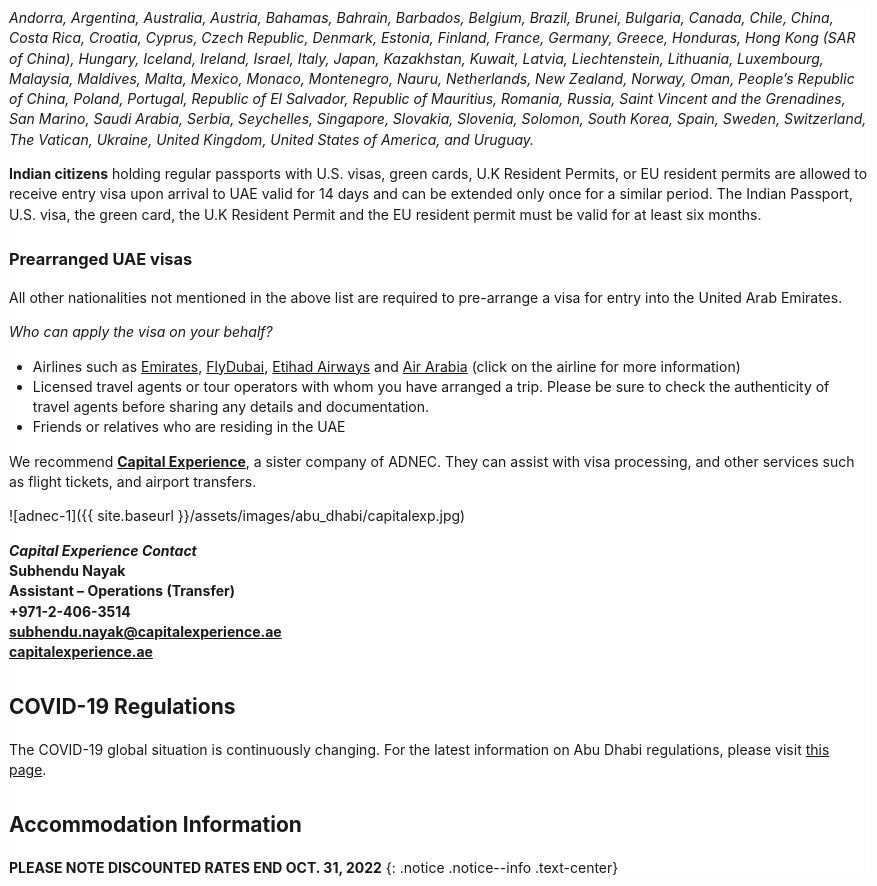 *Andorra, Argentina, Australia, Austria, Bahamas, Bahrain, Barbados, Belgium, Brazil, Brunei, Bulgaria, Canada, Chile, China, Costa Rica, Croatia, Cyprus, Czech Republic, Denmark, Estonia, Finland, France, Germany, Greece, Honduras, Hong Kong (SAR of China), Hungary, Iceland, Ireland, Israel, Italy, Japan, Kazakhstan, Kuwait, Latvia, Liechtenstein, Lithuania, Luxembourg, Malaysia, Maldives, Malta, Mexico, Monaco, Montenegro, Nauru, Netherlands, New Zealand, Norway, Oman, People’s Republic of China, Poland, Portugal, Republic of El Salvador, Republic of Mauritius, Romania, Russia, Saint Vincent and the Grenadines, San Marino, Saudi Arabia, Serbia, Seychelles, Singapore, Slovakia, Slovenia, Solomon, South Korea, Spain, Sweden, Switzerland, The Vatican, Ukraine, United Kingdom, United States of America, and Uruguay.*

**Indian citizens** holding regular passports with U.S. visas, green cards, U.K Resident Permits, or EU resident permits are allowed to receive entry visa upon arrival to UAE valid for 14 days and can be extended only once for a similar period. The Indian Passport, U.S. visa, the green card, the U.K Resident Permit and the EU resident permit must be valid for at least six months.



### Prearranged UAE visas
All other nationalities not mentioned in the above list are required to pre-arrange a visa for entry into the United Arab Emirates.  

*Who can apply the visa on your behalf?*
- Airlines such as [Emirates](https://www.emirates.com/ae/english/before-you-fly/visa-passport-information/uae-visa-information/), [FlyDubai](https://www.flydubai.com/en/plan/visas-and-passports/dubai-visas), [Etihad Airways](https://www.etihad.com/en-ae/fly-etihad/visas) and [Air Arabia](https://www.airarabia.com/en/uae-visa) (click on the airline for more information)
- Licensed travel agents or tour operators with whom you have arranged a trip. Please be sure to check the authenticity of travel agents before sharing any details and documentation.
-	Friends or relatives who are residing in the UAE

We recommend **[Capital Experience](http://www.capitalexperience.ae)**, a sister company of ADNEC.  They can assist with visa processing, and other services such as flight tickets, and airport transfers. 
 
 ![adnec-1]({{ site.baseurl }}/assets/images/abu_dhabi/capitalexp.jpg)

***Capital Experience Contact***    
**Subhendu Nayak**   
**Assistant – Operations (Transfer)**   
**+971-2-406-3514**   
**subhendu.nayak@capitalexperience.ae**  
**[capitalexperience.ae](http://www.capitalexperience.ae)**


## COVID-19 Regulations 


The COVID-19 global situation is continuously changing. For the latest information on Abu Dhabi regulations, please visit [this page](https://visitabudhabi.ae/en/plan-your-trip/covid-safe-travel).


## Accommodation Information

**PLEASE NOTE DISCOUNTED RATES END OCT. 31, 2022**
{: .notice .notice--info .text-center}
